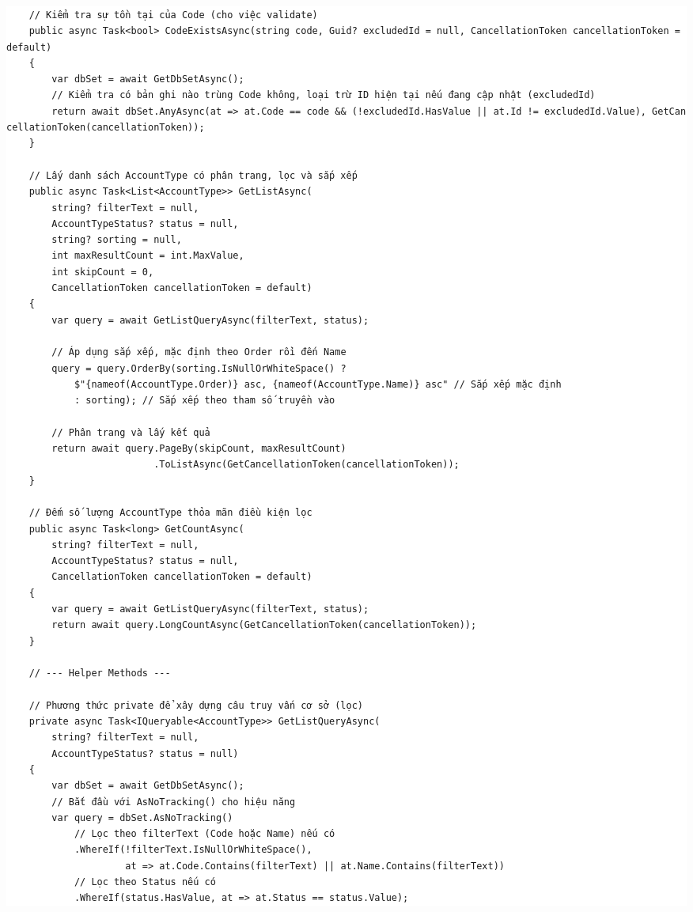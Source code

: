         // Kiểm tra sự tồn tại của Code (cho việc validate)
        public async Task<bool> CodeExistsAsync(string code, Guid? excludedId = null, CancellationToken cancellationToken = default)
        {
            var dbSet = await GetDbSetAsync();
            // Kiểm tra có bản ghi nào trùng Code không, loại trừ ID hiện tại nếu đang cập nhật (excludedId)
            return await dbSet.AnyAsync(at => at.Code == code && (!excludedId.HasValue || at.Id != excludedId.Value), GetCancellationToken(cancellationToken));
        }

        // Lấy danh sách AccountType có phân trang, lọc và sắp xếp
        public async Task<List<AccountType>> GetListAsync(
            string? filterText = null,
            AccountTypeStatus? status = null,
            string? sorting = null,
            int maxResultCount = int.MaxValue,
            int skipCount = 0,
            CancellationToken cancellationToken = default)
        {
            var query = await GetListQueryAsync(filterText, status);

            // Áp dụng sắp xếp, mặc định theo Order rồi đến Name
            query = query.OrderBy(sorting.IsNullOrWhiteSpace() ?
                $"{nameof(AccountType.Order)} asc, {nameof(AccountType.Name)} asc" // Sắp xếp mặc định
                : sorting); // Sắp xếp theo tham số truyền vào

            // Phân trang và lấy kết quả
            return await query.PageBy(skipCount, maxResultCount)
                              .ToListAsync(GetCancellationToken(cancellationToken));
        }

        // Đếm số lượng AccountType thỏa mãn điều kiện lọc
        public async Task<long> GetCountAsync(
            string? filterText = null,
            AccountTypeStatus? status = null,
            CancellationToken cancellationToken = default)
        {
            var query = await GetListQueryAsync(filterText, status);
            return await query.LongCountAsync(GetCancellationToken(cancellationToken));
        }

        // --- Helper Methods ---

        // Phương thức private để xây dựng câu truy vấn cơ sở (lọc)
        private async Task<IQueryable<AccountType>> GetListQueryAsync(
            string? filterText = null,
            AccountTypeStatus? status = null)
        {
            var dbSet = await GetDbSetAsync();
            // Bắt đầu với AsNoTracking() cho hiệu năng
            var query = dbSet.AsNoTracking()
                // Lọc theo filterText (Code hoặc Name) nếu có
                .WhereIf(!filterText.IsNullOrWhiteSpace(),
                         at => at.Code.Contains(filterText) || at.Name.Contains(filterText))
                // Lọc theo Status nếu có
                .WhereIf(status.HasValue, at => at.Status == status.Value);
